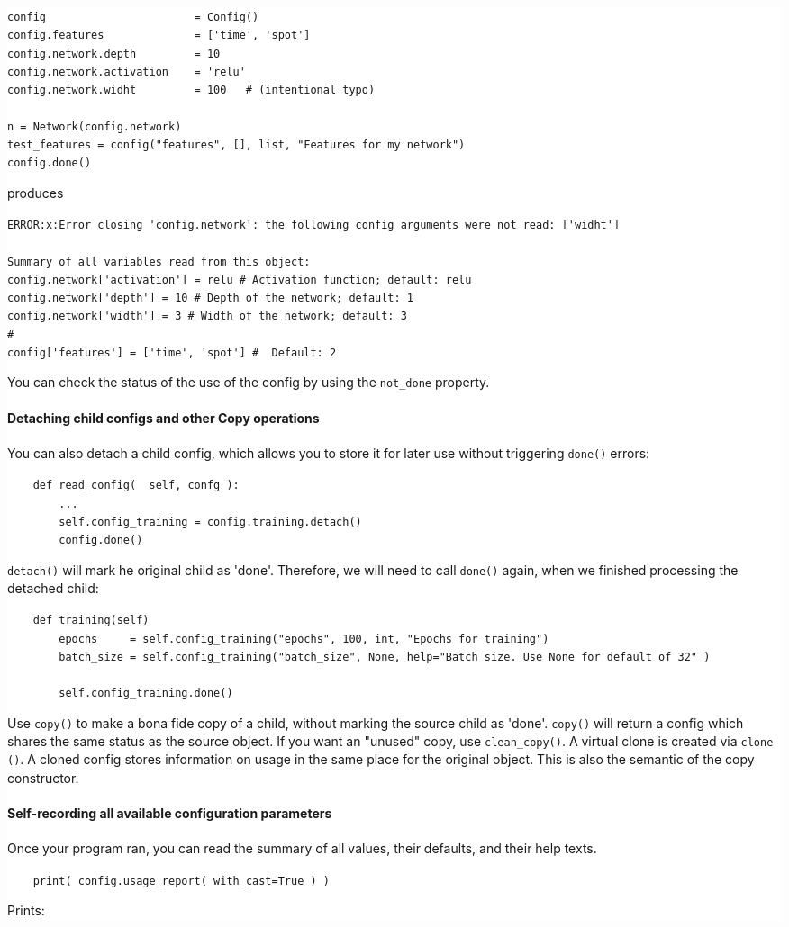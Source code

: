    config                       = Config()
    config.features              = ['time', 'spot']
    config.network.depth         = 10
    config.network.activation    = 'relu'
    config.network.widht         = 100   # (intentional typo)

    n = Network(config.network)
    test_features = config("features", [], list, "Features for my network")
    config.done()

produces

    ERROR:x:Error closing 'config.network': the following config arguments were not read: ['widht']

    Summary of all variables read from this object:
    config.network['activation'] = relu # Activation function; default: relu
    config.network['depth'] = 10 # Depth of the network; default: 1
    config.network['width'] = 3 # Width of the network; default: 3
    # 
    config['features'] = ['time', 'spot'] #  Default: 2

You can check the status of the use of the config by using the `not_done` property.


#### Detaching child configs and other Copy operations

You can also detach a child config, which allows you to store it for later use without triggering `done()` errors:
    
        def read_config(  self, confg ):
            ...
            self.config_training = config.training.detach()
            config.done()

`detach()` will mark he original child as 'done'. Therefore, we will need to call `done()` again, when we finished processing the detached child:

        def training(self)
            epochs     = self.config_training("epochs", 100, int, "Epochs for training")
            batch_size = self.config_training("batch_size", None, help="Batch size. Use None for default of 32" )

            self.config_training.done()

Use `copy()` to make a bona fide copy of a child, without marking the source child as 'done'. `copy()` will return a config which shares the same status as the source object. If you want an "unused" copy, use `clean_copy()`. A virtual clone is created via `clone()`. A cloned config stores information on usage in the same place for the original object. This is also the semantic of the copy constructor.

#### Self-recording all available configuration parameters

Once your program ran, you can read the summary of all values, their defaults, and their help texts.

        print( config.usage_report( with_cast=True ) )
        
Prints:
